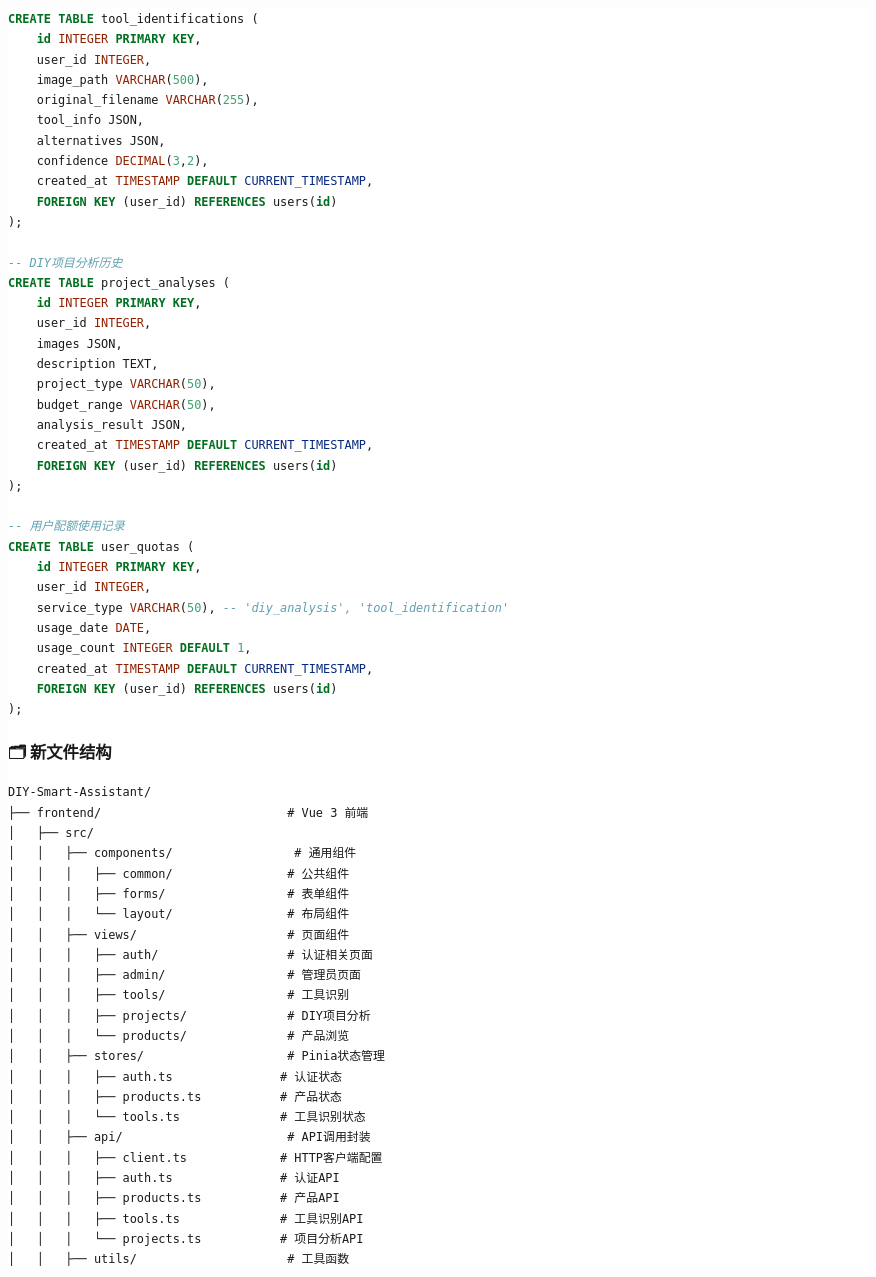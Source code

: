 ```sql
CREATE TABLE tool_identifications (
    id INTEGER PRIMARY KEY,
    user_id INTEGER,
    image_path VARCHAR(500),
    original_filename VARCHAR(255),
    tool_info JSON,
    alternatives JSON,
    confidence DECIMAL(3,2),
    created_at TIMESTAMP DEFAULT CURRENT_TIMESTAMP,
    FOREIGN KEY (user_id) REFERENCES users(id)
);

-- DIY项目分析历史
CREATE TABLE project_analyses (
    id INTEGER PRIMARY KEY,
    user_id INTEGER,
    images JSON,
    description TEXT,
    project_type VARCHAR(50),
    budget_range VARCHAR(50),
    analysis_result JSON,
    created_at TIMESTAMP DEFAULT CURRENT_TIMESTAMP,
    FOREIGN KEY (user_id) REFERENCES users(id)
);

-- 用户配额使用记录
CREATE TABLE user_quotas (
    id INTEGER PRIMARY KEY,
    user_id INTEGER,
    service_type VARCHAR(50), -- 'diy_analysis', 'tool_identification'
    usage_date DATE,
    usage_count INTEGER DEFAULT 1,
    created_at TIMESTAMP DEFAULT CURRENT_TIMESTAMP,
    FOREIGN KEY (user_id) REFERENCES users(id)
);
```

### 🗂️ 新文件结构
```
DIY-Smart-Assistant/
├── frontend/                          # Vue 3 前端
│   ├── src/
│   │   ├── components/                 # 通用组件
│   │   │   ├── common/                # 公共组件
│   │   │   ├── forms/                 # 表单组件
│   │   │   └── layout/                # 布局组件
│   │   ├── views/                     # 页面组件
│   │   │   ├── auth/                  # 认证相关页面
│   │   │   ├── admin/                 # 管理员页面
│   │   │   ├── tools/                 # 工具识别
│   │   │   ├── projects/              # DIY项目分析
│   │   │   └── products/              # 产品浏览
│   │   ├── stores/                    # Pinia状态管理
│   │   │   ├── auth.ts               # 认证状态
│   │   │   ├── products.ts           # 产品状态
│   │   │   └── tools.ts              # 工具识别状态
│   │   ├── api/                       # API调用封装
│   │   │   ├── client.ts             # HTTP客户端配置
│   │   │   ├── auth.ts               # 认证API
│   │   │   ├── products.ts           # 产品API
│   │   │   ├── tools.ts              # 工具识别API
│   │   │   └── projects.ts           # 项目分析API
│   │   ├── utils/                     # 工具函数
```